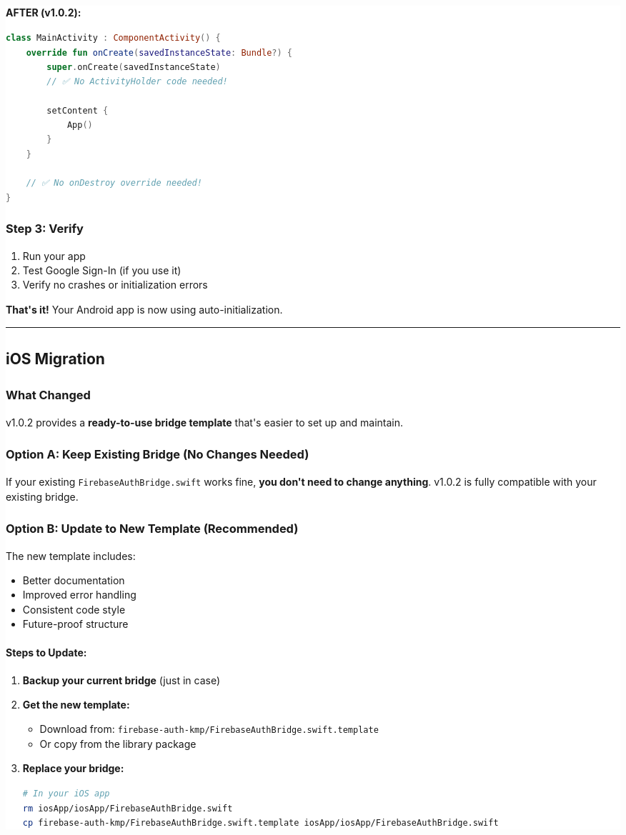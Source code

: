 **AFTER (v1.0.2):**
```kotlin
class MainActivity : ComponentActivity() {
    override fun onCreate(savedInstanceState: Bundle?) {
        super.onCreate(savedInstanceState)
        // ✅ No ActivityHolder code needed!

        setContent {
            App()
        }
    }

    // ✅ No onDestroy override needed!
}
```

### Step 3: Verify

1. Run your app
2. Test Google Sign-In (if you use it)
3. Verify no crashes or initialization errors

**That's it!** Your Android app is now using auto-initialization.

---

## iOS Migration

### What Changed

v1.0.2 provides a **ready-to-use bridge template** that's easier to set up and maintain.

### Option A: Keep Existing Bridge (No Changes Needed)

If your existing `FirebaseAuthBridge.swift` works fine, **you don't need to change anything**. v1.0.2 is fully compatible with your existing bridge.

### Option B: Update to New Template (Recommended)

The new template includes:
- Better documentation
- Improved error handling
- Consistent code style
- Future-proof structure

#### Steps to Update:

1. **Backup your current bridge** (just in case)

2. **Get the new template:**
   - Download from: `firebase-auth-kmp/FirebaseAuthBridge.swift.template`
   - Or copy from the library package

3. **Replace your bridge:**
   ```bash
   # In your iOS app
   rm iosApp/iosApp/FirebaseAuthBridge.swift
   cp firebase-auth-kmp/FirebaseAuthBridge.swift.template iosApp/iosApp/FirebaseAuthBridge.swift
   ```
